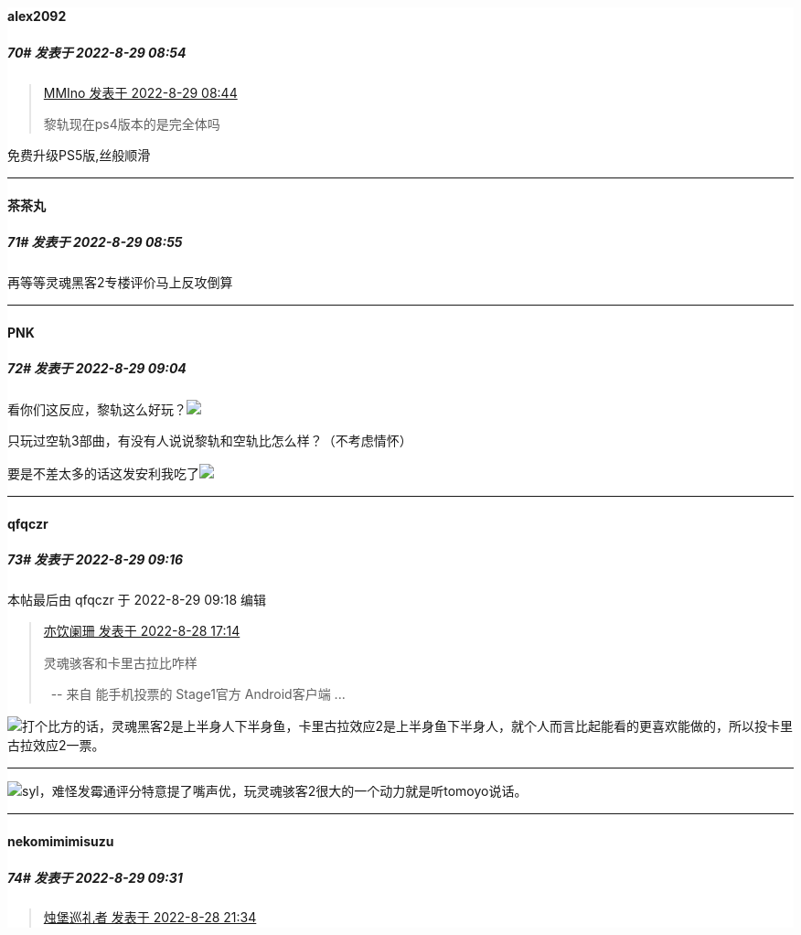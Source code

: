 ####  alex2092  
##### 70#       发表于 2022-8-29 08:54

<blockquote><a href="httphttps://bbs.saraba1st.com/2b/forum.php?mod=redirect&amp;goto=findpost&amp;pid=57256052&amp;ptid=2089226" target="_blank">MMIno 发表于 2022-8-29 08:44</a>

黎轨现在ps4版本的是完全体吗</blockquote>
免费升级PS5版,丝般顺滑

*****

####  茶茶丸  
##### 71#       发表于 2022-8-29 08:55

再等等灵魂黑客2专楼评价马上反攻倒算

*****

####  PNK  
##### 72#       发表于 2022-8-29 09:04

看你们这反应，黎轨这么好玩？<img src="https://static.saraba1st.com/image/smiley/face2017/068.png" referrerpolicy="no-referrer">

只玩过空轨3部曲，有没有人说说黎轨和空轨比怎么样？（不考虑情怀）

要是不差太多的话这发安利我吃了<img src="https://static.saraba1st.com/image/smiley/face2017/055.png" referrerpolicy="no-referrer">

*****

####  qfqczr  
##### 73#       发表于 2022-8-29 09:16

 本帖最后由 qfqczr 于 2022-8-29 09:18 编辑 
<blockquote><a href="httphttps://bbs.saraba1st.com/2b/forum.php?mod=redirect&amp;goto=findpost&amp;pid=57248538&amp;ptid=2089226" target="_blank">亦饮阑珊 发表于 2022-8-28 17:14</a>

灵魂骇客和卡里古拉比咋样

  -- 来自 能手机投票的 Stage1官方 Android客户端 ...</blockquote>
<img src="https://static.saraba1st.com/image/smiley/face2017/067.png" referrerpolicy="no-referrer">打个比方的话，灵魂黑客2是上半身人下半身鱼，卡里古拉效应2是上半身鱼下半身人，就个人而言比起能看的更喜欢能做的，所以投卡里古拉效应2一票。

-----------------------------------------------------------------------------------------------------------------------------------------------------------------------------------------------------
<img src="https://static.saraba1st.com/image/smiley/face2017/074.png" referrerpolicy="no-referrer">syl，难怪发霉通评分特意提了嘴声优，玩灵魂骇客2很大的一个动力就是听tomoyo说话。



*****

####  nekomimimisuzu  
##### 74#       发表于 2022-8-29 09:31

<blockquote><a href="httphttps://bbs.saraba1st.com/2b/forum.php?mod=redirect&amp;goto=findpost&amp;pid=57252407&amp;ptid=2089226" target="_blank">烛堡巡礼者 发表于 2022-8-28 21:34</a>
